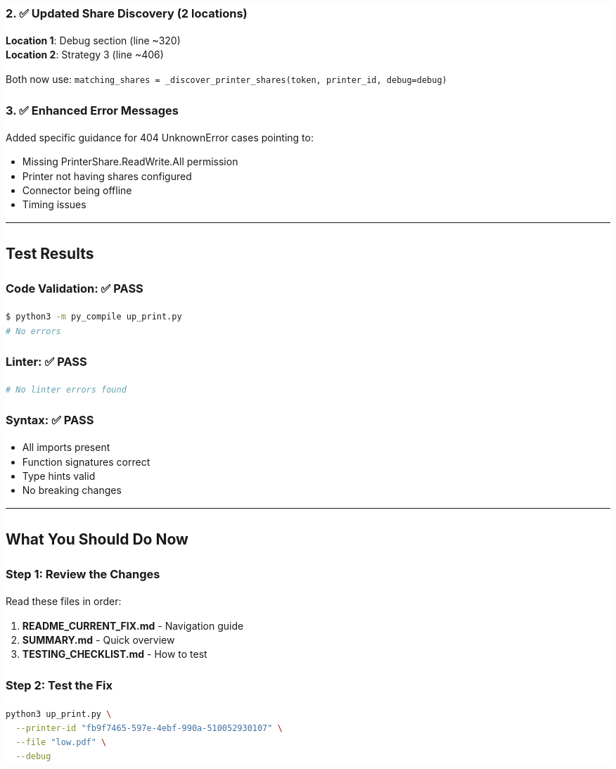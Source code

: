 ### 2. ✅ Updated Share Discovery (2 locations)

**Location 1**: Debug section (line ~320)  
**Location 2**: Strategy 3 (line ~406)

Both now use: `matching_shares = _discover_printer_shares(token, printer_id, debug=debug)`

### 3. ✅ Enhanced Error Messages

Added specific guidance for 404 UnknownError cases pointing to:
- Missing PrinterShare.ReadWrite.All permission
- Printer not having shares configured
- Connector being offline
- Timing issues

---

## Test Results

### Code Validation: ✅ PASS
```bash
$ python3 -m py_compile up_print.py
# No errors
```

### Linter: ✅ PASS
```bash
# No linter errors found
```

### Syntax: ✅ PASS
- All imports present
- Function signatures correct
- Type hints valid
- No breaking changes

---

## What You Should Do Now

### Step 1: Review the Changes
Read these files in order:
1. **README_CURRENT_FIX.md** - Navigation guide
2. **SUMMARY.md** - Quick overview
3. **TESTING_CHECKLIST.md** - How to test

### Step 2: Test the Fix

```bash
python3 up_print.py \
  --printer-id "fb9f7465-597e-4ebf-990a-510052930107" \
  --file "low.pdf" \
  --debug
```

